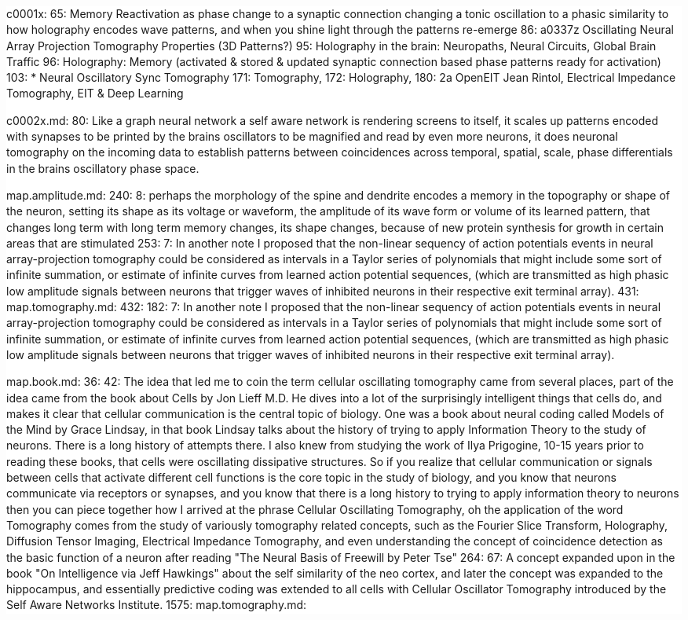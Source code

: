 c0001x:
   65: Memory Reactivation as phase change to a synaptic connection changing a tonic oscillation to a phasic similarity to how holography encodes wave patterns, and when you shine light through the patterns re-emerge
   86: a0337z Oscillating Neural Array Projection Tomography Properties (3D Patterns?) 
   95: Holography in the brain: Neuropaths, Neural Circuits, Global Brain Traffic
   96: Holography: Memory (activated & stored & updated synaptic connection based phase patterns ready for activation)
  103:     * Neural Oscillatory Sync Tomography
  171: Tomography,
  172: Holography,
  180: 2a OpenEIT Jean Rintol, Electrical Impedance Tomography, EIT & Deep Learning

c0002x.md:
  80: Like a graph neural network a self aware network is rendering screens to itself, it scales up patterns encoded with synapses to be printed by the brains oscillators to be magnified and read by even more neurons, it does neuronal tomography on the incoming data to establish patterns between coincidences across temporal, spatial, scale, phase differentials in the brains oscillatory phase space.

map.amplitude.md:
  240:   8: perhaps the morphology of the spine and dendrite encodes a memory in the topography or shape of the neuron, setting its shape as its voltage or waveform, the amplitude of its wave form or volume of its learned pattern, that changes long term with long term memory changes, its shape changes, because of new protein synthesis for growth in certain areas that are stimulated 
  253:   7: In another note I proposed that the non-linear sequency of action potentials events in neural array-projection tomography could be considered as intervals in a Taylor series of polynomials that might include some sort of infinite summation, or estimate of infinite curves from learned action potential sequences, (which are transmitted as high phasic low amplitude signals between neurons that trigger waves of inhibited neurons in their respective exit terminal array).
  431: map.tomography.md:
  432:   182:     7: In another note I proposed that the non-linear sequency of action potentials events in neural array-projection tomography could be considered as intervals in a Taylor series of polynomials that might include some sort of infinite summation, or estimate of infinite curves from learned action potential sequences, (which are transmitted as high phasic low amplitude signals between neurons that trigger waves of inhibited neurons in their respective exit terminal array).

map.book.md:
    36:   42: The idea that led me to coin the term cellular oscillating tomography came from several places, part of the idea came from the book about Cells by Jon Lieff M.D. He dives into a lot of the surprisingly intelligent things that cells do, and makes it clear that cellular communication is the central topic of biology. One was a book about neural coding called Models of the Mind by Grace Lindsay, in that book Lindsay talks about the history of trying to apply Information Theory to the study of neurons. There is a long history of attempts there. I also knew from studying the work of Ilya Prigogine, 10-15 years prior to reading these books, that cells were oscillating dissipative structures. So if you realize that cellular communication or signals between cells that activate different cell functions is the core topic in the study of biology, and you know that neurons communicate via receptors or synapses, and you know that there is a long history to trying to apply information theory to neurons then you can piece together how I arrived at the phrase Cellular Oscillating Tomography, oh the application of the word Tomography comes from the study of variously tomography related concepts, such as the Fourier Slice Transform, Holography, Diffusion Tensor Imaging, Electrical Impedance Tomography, and even understanding the concept of coincidence detection as the basic function of a neuron after reading "The Neural Basis of Freewill by Peter Tse"
   264:    67: A concept expanded upon in the book "On Intelligence via Jeff Hawkings" about the self similarity of the neo cortex, and later the concept was expanded to the hippocampus, and essentially predictive coding was extended to all cells with Cellular Oscillator Tomography introduced by the Self Aware Networks Institute.
  1575: map.tomography.md: